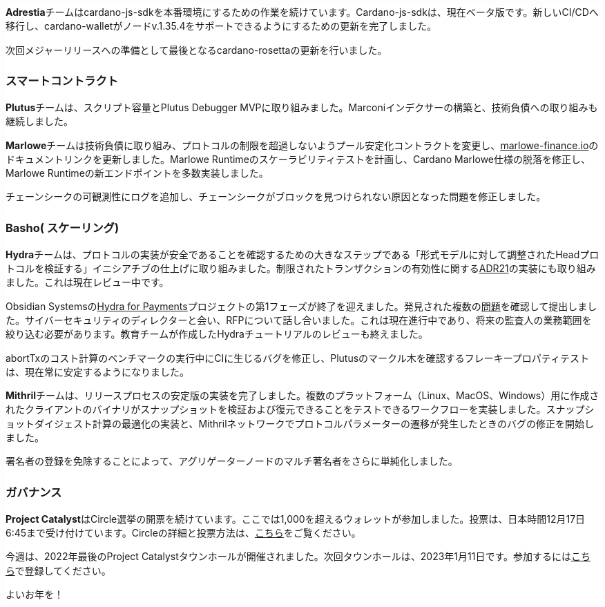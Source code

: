 **Adrestia**チームはcardano-js-sdkを本番環境にするための作業を続けています。Cardano-js-sdkは、現在ベータ版です。新しいCI/CDへ移行し、cardano-walletがノードv.1.35.4をサポートできるようにするための更新を完了しました。

次回メジャーリリースへの準備として最後となるcardano-rosettaの更新を行いました。

### スマートコントラクト

**Plutus**チームは、スクリプト容量とPlutus Debugger MVPに取り組みました。Marconiインデクサーの構築と、技術負債への取り組みも継続しました。

**Marlowe**チームは技術負債に取り組み、プロトコルの制限を超過しないようプール安定化コントラクトを変更し、[marlowe-finance.io](//marlowe-finance.io)のドキュメントリンクを更新しました。Marlowe Runtimeのスケーラビリティテストを計画し、Cardano Marlowe仕様の脱落を修正し、Marlowe Runtimeの新エンドポイントを多数実装しました。 

チェーンシークの可観測性にログを追加し、チェーンシークがブロックを見つけられない原因となった問題を修正しました。

### Basho( スケーリング)

**Hydra**チームは、プロトコルの実装が安全であることを確認するための大きなステップである「形式モデルに対して調整されたHeadプロトコルを検証する」イニシアチブの仕上げに取り組みました。制限されたトランザクションの有効性に関する[ADR21](https://github.com/input-output-hk/hydra/blob/7e532bd1c8a840a8155cf4b0858b982308dfc3f0/docs/adr/CloseTx-validity-bounds-and-deadline-calculation-DoS.md)の実装にも取り組みました。これは現在レビュー中です。 

Obsidian Systemsの[Hydra for Payments](https://github.com/obsidiansystems/hydra-pay)プロジェクトの第1フェーズが終了を迎えました。発見された複数の[問題](https://github.com/obsidiansystems/hydra-pay/issues?q=is%3Aissue)を確認して提出しました。サイバーセキュリティのディレクターと会い、RFPについて話し合いました。これは現在進行中であり、将来の監査人の業務範囲を絞り込む必要があります。教育チームが作成したHydraチュートリアルのレビューも終えました。

abortTxのコスト計算のベンチマークの実行中にCIに生じるバグを修正し、Plutusのマークル木を確認するフレーキープロパティテストは、現在常に安定するようになりました。

**Mithril**チームは、リリースプロセスの安定版の実装を完了しました。複数のプラットフォーム（Linux、MacOS、Windows）用に作成されたクライアントのバイナリがスナップショットを検証および復元できることをテストできるワークフローを実装しました。スナップショットダイジェスト計算の最適化の実装と、Mithrilネットワークでプロトコルパラメーターの遷移が発生したときのバグの修正を開始しました。

署名者の登録を免除することによって、アグリゲーターノードのマルチ著名者をさらに単純化しました。

### ガバナンス

**Project Catalyst**はCircle選挙の開票を続けています。ここでは1,000を超えるウォレットが参加しました。投票は、日本時間12月17日6:45まで受け付けています。Circleの詳細と投票方法は、[こちら](https://medium.com/drip-dropz/catalyst-circle-v4-voting-c8863e5697d6)をご覧ください。

今週は、2022年最後のProject Catalystタウンホールが開催されました。次回タウンホールは、2023年1月11日です。参加するには[こちら](https://bit.ly/3rCicSR)で登録してください。 

よいお年を！
